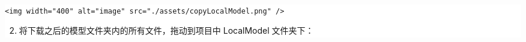     <img width="400" alt="image" src="./assets/copyLocalModel.png" />

2. 将下载之后的模型文件夹内的所有文件，拖动到项目中 LocalModel 文件夹下：
